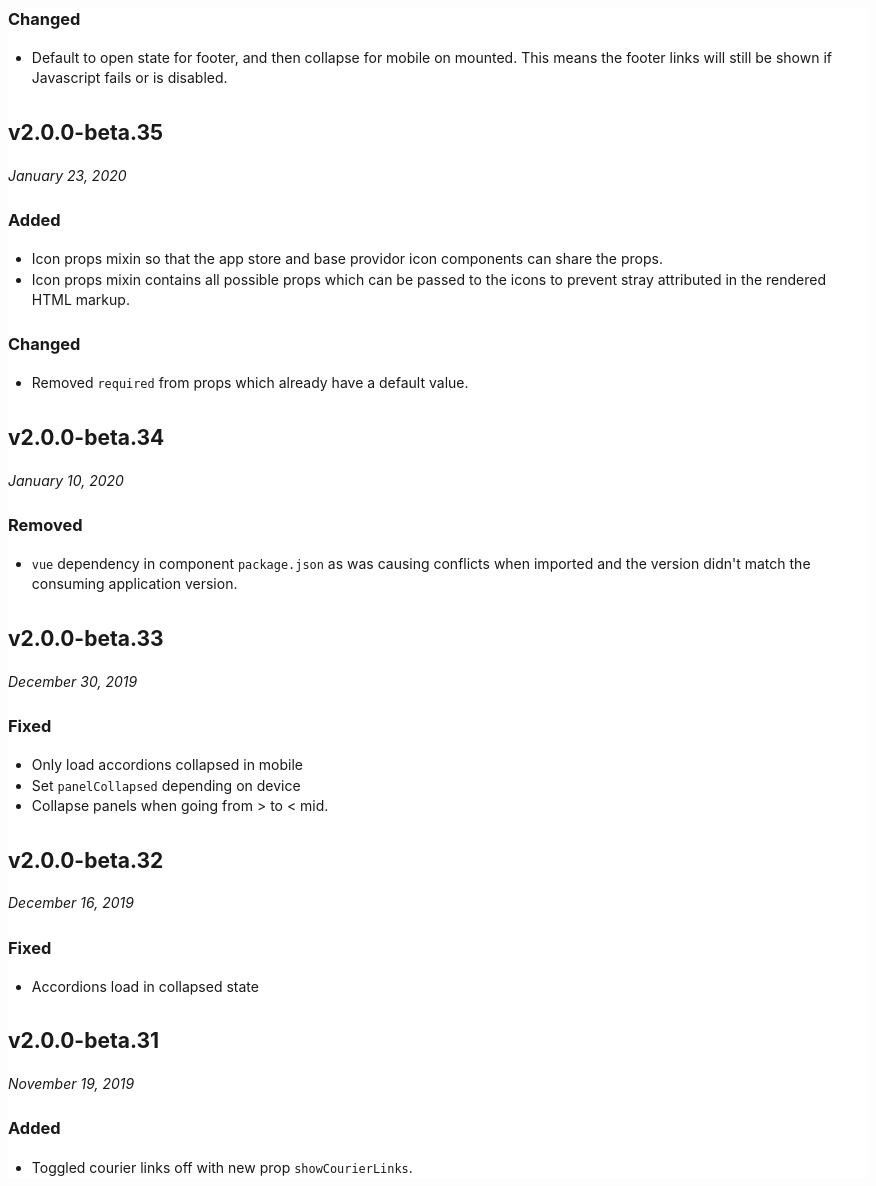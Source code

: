 ### Changed
- Default to open state for footer, and then collapse for mobile on mounted. This means the footer links will still be shown if Javascript fails or is disabled.


v2.0.0-beta.35
------------------------------
*January 23, 2020*

### Added
- Icon props mixin so that the app store and base providor icon components can share the props.
- Icon props mixin contains all possible props which can be passed to the icons to prevent stray attributed in the rendered HTML markup.

### Changed
- Removed `required` from props which already have a default value.


v2.0.0-beta.34
------------------------------
*January 10, 2020*

### Removed
- `vue` dependency in component `package.json` as was causing conflicts when imported and the version didn't match the consuming application version.


v2.0.0-beta.33
------------------------------
*December 30, 2019*

### Fixed
- Only load accordions collapsed in mobile
- Set `panelCollapsed` depending on device
- Collapse panels when going from > to < mid.


v2.0.0-beta.32
------------------------------
*December 16, 2019*

### Fixed
- Accordions load in collapsed state


v2.0.0-beta.31
------------------------------
*November 19, 2019*

### Added
- Toggled courier links off with new prop `showCourierLinks`.

